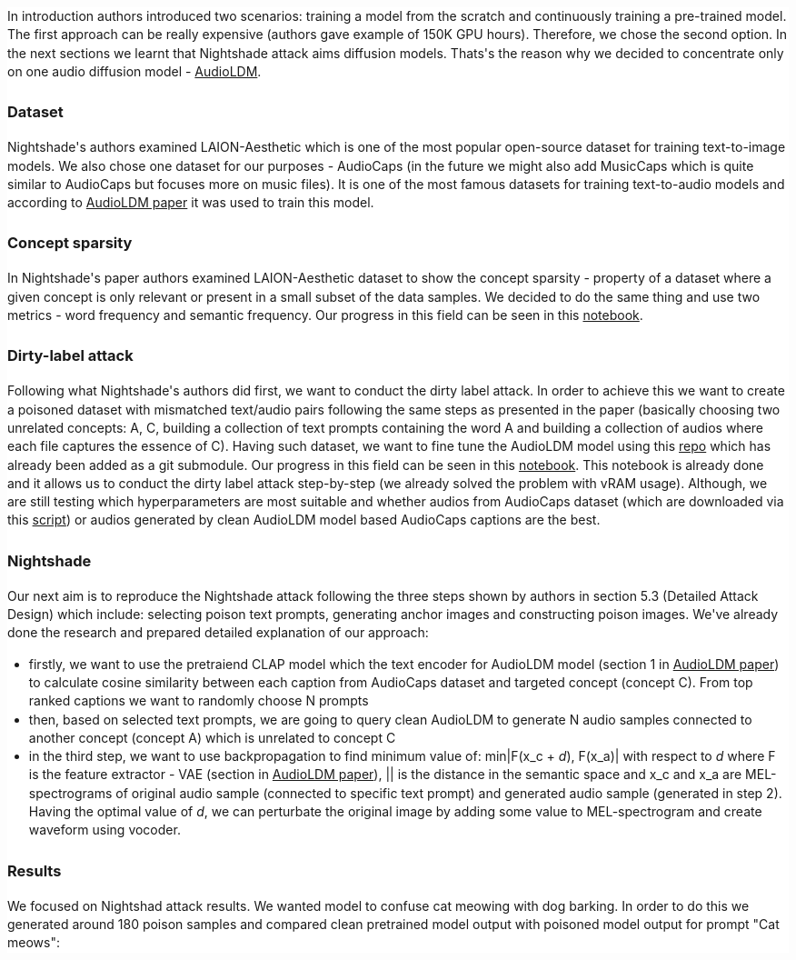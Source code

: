 In introduction authors introduced two scenarios: training a model from the scratch and continuously training a pre-trained model. The first approach can be really expensive (authors gave example of 150K GPU hours). Therefore, we chose the second option. In the next sections we learnt that Nightshade attack aims diffusion models. Thats's the reason why we decided to concentrate only on one audio diffusion model - [AudioLDM](https://github.com/haoheliu/AudioLDM]).
### Dataset
Nightshade's authors examined LAION-Aesthetic which is one of the most popular open-source dataset for training text-to-image models. We also chose one dataset for our purposes - AudioCaps (in the future we might also add MusicCaps which is quite similar to AudioCaps but focuses more on music files). It is one of the most famous datasets for training text-to-audio models and according to [AudioLDM paper](https://arxiv.org/pdf/2301.12503) it was used to train this model.
### Concept sparsity
In Nightshade's paper authors examined LAION-Aesthetic dataset to show the concept sparsity - property of a dataset where a given concept is only relevant or present in a small subset of the data samples. We decided to do the same thing and use two metrics - word frequency and semantic frequency. Our progress in this field can be seen in this [notebook](https://github.com/WIMU-BKT/WIMU-Data-poisoning/blob/dirty-label-attack-analysis/wimudp/data-poisoning/dirty-label-attack/dirty-label-analysis.ipynb).
### Dirty-label attack
Following what Nightshade's authors did first, we want to conduct the dirty label attack. In order to achieve this we want to create a poisoned dataset with mismatched text/audio pairs following the same steps as presented in the paper (basically choosing two unrelated concepts: A, C, building a collection of text prompts containing the word A and building a collection of audios where each file captures the essence of C). Having such dataset, we want to fine tune the AudioLDM model using this [repo](https://github.com/haoheliu/AudioLDM-training-finetuning) which has already been added as a git submodule. Our progress in this field can be seen in this [notebook](https://github.com/WIMU-BKT/WIMU-Data-poisoning/blob/audioldm-finetuning/wimudp/data-poisoning/finetuning_notebook.ipynb). This notebook is already done and it allows us to conduct the dirty label attack step-by-step (we already solved the problem with vRAM usage). Although, we are still testing which hyperparameters are most suitable and whether audios from AudioCaps dataset (which are downloaded via this [script](https://github.com/WIMU-BKT/WIMU-Data-poisoning/blob/audioldm-finetuning/wimudp/data_poisoning/dirty_label/audio_loader.py)) or audios generated by clean AudioLDM model based AudioCaps captions are the best.
### Nightshade
Our next aim is to reproduce the Nightshade attack following the three steps shown by authors in section 5.3 (Detailed Attack Design) which include: selecting poison text prompts, generating anchor images and constructing poison images. We've already done the research and prepared detailed explanation of our approach:
- firstly, we want to use the pretraiend CLAP model which the text encoder for AudioLDM model (section 1 in [AudioLDM paper](https://arxiv.org/pdf/2301.12503)) to calculate cosine similarity between each caption from AudioCaps dataset and targeted concept (concept C). From top ranked captions we want to randomly choose N prompts
- then, based on selected text prompts, we are going to query clean AudioLDM to generate N audio samples connected to another concept (concept A) which is unrelated to concept C
- in the third step, we want to use backpropagation to find minimum value of: min|F(x_c + *d*), F(x_a)| with respect to *d* where F is the feature extractor - VAE (section in [AudioLDM paper](https://arxiv.org/pdf/2301.12503)), || is the distance in the semantic space and x_c and x_a are MEL-spectrograms of original audio sample (connected to specific text prompt) and generated audio sample (generated in step 2). Having the optimal value of *d*, we can perturbate the original image by adding some value to MEL-spectrogram and create waveform using vocoder.
### Results
We focused on Nightshad attack results. We wanted model to confuse cat meowing with dog barking. In order to do this we generated around 180 poison samples and compared clean pretrained model output with poisoned model output for prompt "Cat meows":
